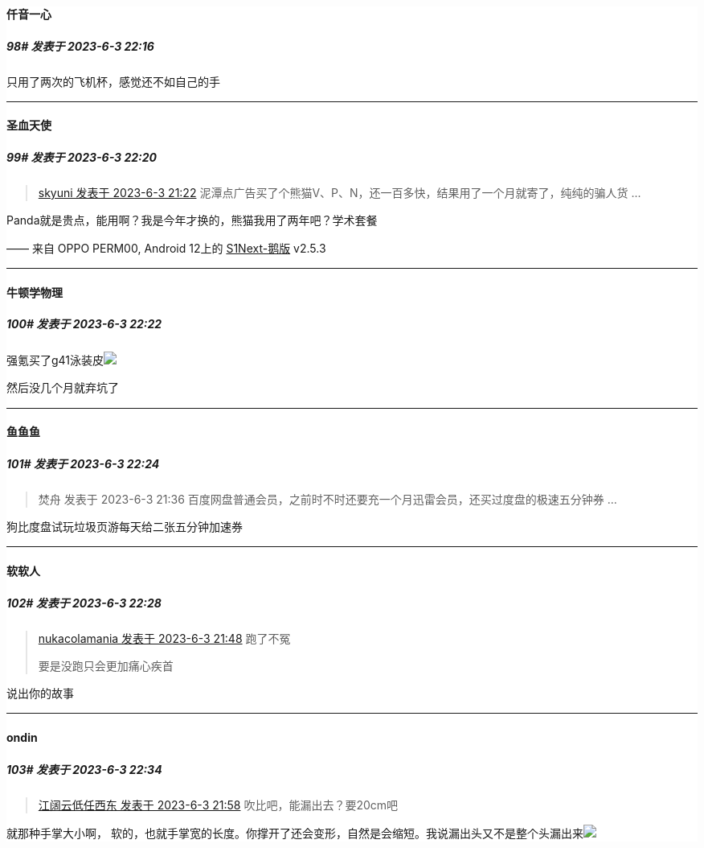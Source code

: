 ####  仟音一心  
##### 98#       发表于 2023-6-3 22:16

只用了两次的飞机杯，感觉还不如自己的手

*****

####  圣血天使  
##### 99#       发表于 2023-6-3 22:20

<blockquote><a href="httphttps://bbs.saraba1st.com/2b/forum.php?mod=redirect&amp;goto=findpost&amp;pid=61105891&amp;ptid=2138188" target="_blank">skyuni 发表于 2023-6-3 21:22</a>
泥潭点广告买了个熊猫V、P、N，还一百多快，结果用了一个月就寄了，纯纯的骗人货 ...</blockquote>
Panda就是贵点，能用啊？我是今年才换的，熊猫我用了两年吧？学术套餐

—— 来自 OPPO PERM00, Android 12上的 [S1Next-鹅版](https://github.com/ykrank/S1-Next/releases) v2.5.3

*****

####  牛顿学物理  
##### 100#       发表于 2023-6-3 22:22

强氪买了g41泳装皮<img src="https://static.saraba1st.com/image/smiley/face2017/047.png" referrerpolicy="no-referrer">

然后没几个月就弃坑了

*****

####  鱼鱼鱼  
##### 101#       发表于 2023-6-3 22:24

<blockquote>焚舟 发表于 2023-6-3 21:36
百度网盘普通会员，之前时不时还要充一个月迅雷会员，还买过度盘的极速五分钟券 ...</blockquote>
狗比度盘试玩垃圾页游每天给二张五分钟加速券

*****

####  软软人  
##### 102#       发表于 2023-6-3 22:28

<blockquote><a href="httphttps://bbs.saraba1st.com/2b/forum.php?mod=redirect&amp;goto=findpost&amp;pid=61106251&amp;ptid=2138188" target="_blank">nukacolamania 发表于 2023-6-3 21:48</a>
跑了不冤

要是没跑只会更加痛心疾首</blockquote>
说出你的故事


*****

####  ondin  
##### 103#       发表于 2023-6-3 22:34

<blockquote><a href="httphttps://bbs.saraba1st.com/2b/forum.php?mod=redirect&amp;goto=findpost&amp;pid=61106355&amp;ptid=2138188" target="_blank">江阔云低任西东 发表于 2023-6-3 21:58</a>
吹比吧，能漏出去？要20cm吧</blockquote>
就那种手掌大小啊， 软的，也就手掌宽的长度。你撑开了还会变形，自然是会缩短。我说漏出头又不是整个头漏出来<img src="https://static.saraba1st.com/image/smiley/face2017/067.png" referrerpolicy="no-referrer">
